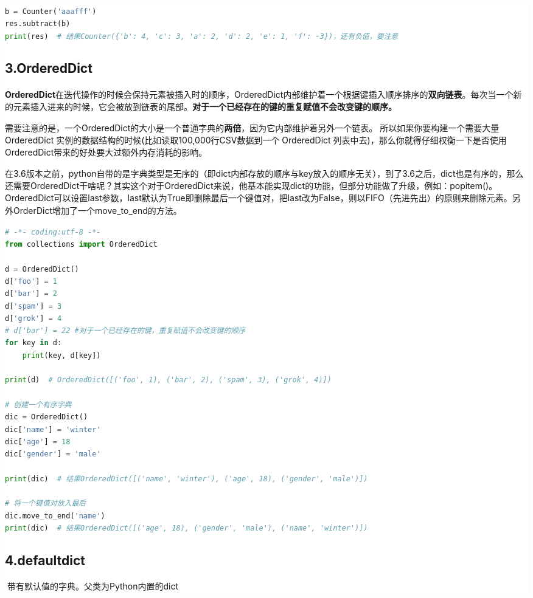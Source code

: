 ```python
b = Counter('aaafff')
res.subtract(b)
print(res)  # 结果Counter({'b': 4, 'c': 3, 'a': 2, 'd': 2, 'e': 1, 'f': -3})，还有负值，要注意


```



## 3.OrderedDict

​		**OrderedDict**在迭代操作的时候会保持元素被插入时的顺序，OrderedDict内部维护着一个根据键插入顺序排序的**双向链表**。每次当一个新的元素插入进来的时候，它会被放到链表的尾部。**对于一个已经存在的键的重复赋值不会改变键的顺序。**

​		需要注意的是，一个OrderedDict的大小是一个普通字典的**两倍**，因为它内部维护着另外一个链表。 所以如果你要构建一个需要大量OrderedDict 实例的数据结构的时候(比如读取100,000行CSV数据到一个 OrderedDict 列表中去)，那么你就得仔细权衡一下是否使用 OrderedDict带来的好处要大过额外内存消耗的影响。

​		在3.6版本之前，python自带的是字典类型是无序的（即dict内部存放的顺序与key放入的顺序无关），到了3.6之后，dict也是有序的，那么还需要OrderedDict干啥呢？其实这个对于OrderedDict来说，他基本能实现dict的功能，但部分功能做了升级，例如：popitem()。OrderedDict可以设置last参数，last默认为True即删除最后一个键值对，把last改为False，则以FIFO（先进先出）的原则来删除元素。另外OrderDict增加了一个move_to_end的方法。

```python
# -*- coding:utf-8 -*-
from collections import OrderedDict

d = OrderedDict()
d['foo'] = 1
d['bar'] = 2
d['spam'] = 3
d['grok'] = 4
# d['bar'] = 22 #对于一个已经存在的键，重复赋值不会改变键的顺序
for key in d:
    print(key, d[key])

print(d)  # OrderedDict([('foo', 1), ('bar', 2), ('spam', 3), ('grok', 4)])

# 创建一个有序字典
dic = OrderedDict()
dic['name'] = 'winter'
dic['age'] = 18
dic['gender'] = 'male'

print(dic)  # 结果OrderedDict([('name', 'winter'), ('age', 18), ('gender', 'male')])

# 将一个键值对放入最后
dic.move_to_end('name')
print(dic)  # 结果OrderedDict([('age', 18), ('gender', 'male'), ('name', 'winter')])
```



## 4.defaultdict

​		带有默认值的字典。父类为Python内置的dict
